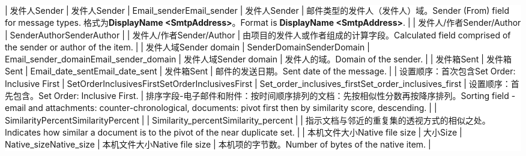 | <span data-ttu-id="b849a-586">发件人</span><span class="sxs-lookup"><span data-stu-id="b849a-586">Sender</span></span> | <span data-ttu-id="b849a-587">发件人</span><span class="sxs-lookup"><span data-stu-id="b849a-587">Sender</span></span> | <span data-ttu-id="b849a-588">Email_sender</span><span class="sxs-lookup"><span data-stu-id="b849a-588">Email_sender</span></span> | <span data-ttu-id="b849a-589">发件人</span><span class="sxs-lookup"><span data-stu-id="b849a-589">Sender</span></span> | <span data-ttu-id="b849a-590">邮件类型的发件人（发件人）域。</span><span class="sxs-lookup"><span data-stu-id="b849a-590">Sender (From) field for message types.</span></span>  <span data-ttu-id="b849a-591">格式为**DisplayName \<SmtpAddress>**。</span><span class="sxs-lookup"><span data-stu-id="b849a-591">Format is **DisplayName \<SmtpAddress>**.</span></span> |
| <span data-ttu-id="b849a-592">发件人/作者</span><span class="sxs-lookup"><span data-stu-id="b849a-592">Sender/Author</span></span> | <span data-ttu-id="b849a-593">SenderAuthor</span><span class="sxs-lookup"><span data-stu-id="b849a-593">SenderAuthor</span></span> |  | <span data-ttu-id="b849a-594">发件人/作者</span><span class="sxs-lookup"><span data-stu-id="b849a-594">Sender/Author</span></span> | <span data-ttu-id="b849a-595">由项目的发件人或作者组成的计算字段。</span><span class="sxs-lookup"><span data-stu-id="b849a-595">Calculated field comprised of the sender or author of the item.</span></span> |
| <span data-ttu-id="b849a-596">发件人域</span><span class="sxs-lookup"><span data-stu-id="b849a-596">Sender domain</span></span> | <span data-ttu-id="b849a-597">SenderDomain</span><span class="sxs-lookup"><span data-stu-id="b849a-597">SenderDomain</span></span> | <span data-ttu-id="b849a-598">Email_sender_domain</span><span class="sxs-lookup"><span data-stu-id="b849a-598">Email_sender_domain</span></span> | <span data-ttu-id="b849a-599">发件人域</span><span class="sxs-lookup"><span data-stu-id="b849a-599">Sender domain</span></span> | <span data-ttu-id="b849a-600">发件人的域。</span><span class="sxs-lookup"><span data-stu-id="b849a-600">Domain of the sender.</span></span> |
| <span data-ttu-id="b849a-601">发件箱</span><span class="sxs-lookup"><span data-stu-id="b849a-601">Sent</span></span> | <span data-ttu-id="b849a-602">发件箱</span><span class="sxs-lookup"><span data-stu-id="b849a-602">Sent</span></span> | <span data-ttu-id="b849a-603">Email_date_sent</span><span class="sxs-lookup"><span data-stu-id="b849a-603">Email_date_sent</span></span> | <span data-ttu-id="b849a-604">发件箱</span><span class="sxs-lookup"><span data-stu-id="b849a-604">Sent</span></span> | <span data-ttu-id="b849a-605">邮件的发送日期。</span><span class="sxs-lookup"><span data-stu-id="b849a-605">Sent date of the message.</span></span> |
| <span data-ttu-id="b849a-606">设置顺序：首次包含</span><span class="sxs-lookup"><span data-stu-id="b849a-606">Set Order: Inclusive First</span></span> | <span data-ttu-id="b849a-607">SetOrderInclusivesFirst</span><span class="sxs-lookup"><span data-stu-id="b849a-607">SetOrderInclusivesFirst</span></span> | <span data-ttu-id="b849a-608">Set_order_inclusives_first</span><span class="sxs-lookup"><span data-stu-id="b849a-608">Set_order_inclusives_first</span></span> | <span data-ttu-id="b849a-609">设置顺序：首先包含。</span><span class="sxs-lookup"><span data-stu-id="b849a-609">Set Order: Inclusive First.</span></span> | <span data-ttu-id="b849a-610">排序字段-电子邮件和附件：按时间顺序排列的文档：先按相似性分数再按降序排列。</span><span class="sxs-lookup"><span data-stu-id="b849a-610">Sorting field - email and attachments: counter-chronological, documents: pivot first then by similarity score, descending.</span></span> |
| <span data-ttu-id="b849a-611">SimilarityPercent</span><span class="sxs-lookup"><span data-stu-id="b849a-611">SimilarityPercent</span></span> |  | <span data-ttu-id="b849a-612">Similarity_percent</span><span class="sxs-lookup"><span data-stu-id="b849a-612">Similarity_percent</span></span> |  | <span data-ttu-id="b849a-613">指示文档与邻近的重复集的透视方式的相似之处。</span><span class="sxs-lookup"><span data-stu-id="b849a-613">Indicates how similar a document is to the pivot of the near duplicate set.</span></span> |
| <span data-ttu-id="b849a-614">本机文件大小</span><span class="sxs-lookup"><span data-stu-id="b849a-614">Native file size</span></span> | <span data-ttu-id="b849a-615">大小</span><span class="sxs-lookup"><span data-stu-id="b849a-615">Size</span></span> | <span data-ttu-id="b849a-616">Native_size</span><span class="sxs-lookup"><span data-stu-id="b849a-616">Native_size</span></span> | <span data-ttu-id="b849a-617">本机文件大小</span><span class="sxs-lookup"><span data-stu-id="b849a-617">Native file size</span></span> | <span data-ttu-id="b849a-618">本机项的字节数。</span><span class="sxs-lookup"><span data-stu-id="b849a-618">Number of bytes of the native item.</span></span> |
